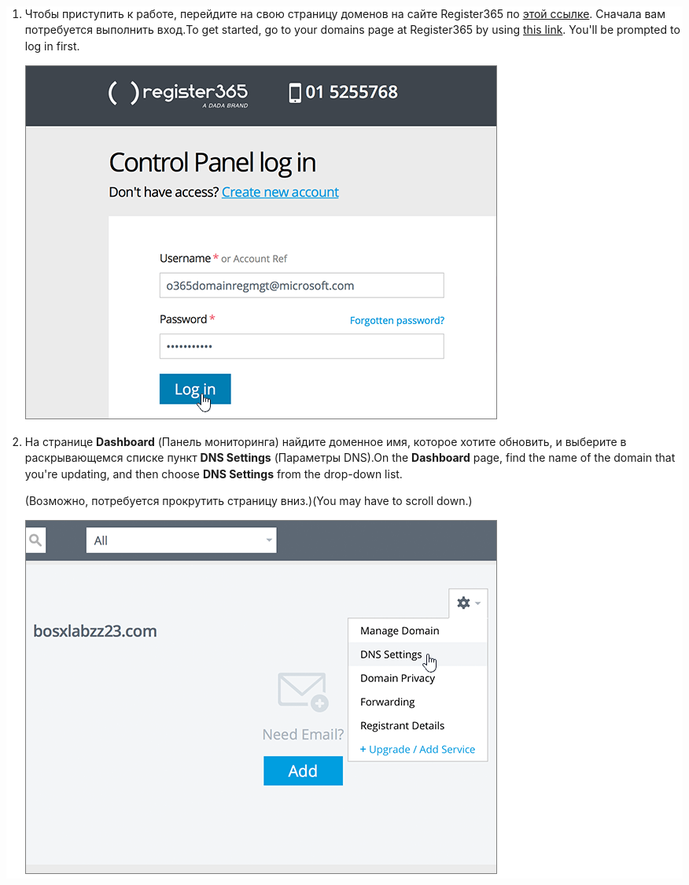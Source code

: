1. <span data-ttu-id="c0f99-p107">Чтобы приступить к работе, перейдите на свою страницу доменов на сайте Register365 по [этой ссылке](https://admin.register365.com/dns/). Сначала вам потребуется выполнить вход.</span><span class="sxs-lookup"><span data-stu-id="c0f99-p107">To get started, go to your domains page at Register365 by using [this link](https://admin.register365.com/dns/). You'll be prompted to log in first.</span></span>
    
    ![Страница входа на панель управления](../../media/d7ec9791-d03f-45dd-b080-8aaae5d19ea6.png)
  
2. <span data-ttu-id="c0f99-161">На странице **Dashboard** (Панель мониторинга) найдите доменное имя, которое хотите обновить, и выберите в раскрывающемся списке пункт **DNS Settings** (Параметры DNS).</span><span class="sxs-lookup"><span data-stu-id="c0f99-161">On the **Dashboard** page, find the name of the domain that you're updating, and then choose **DNS Settings** from the drop-down list.</span></span> 
    
    <span data-ttu-id="c0f99-162">(Возможно, потребуется прокрутить страницу вниз.)</span><span class="sxs-lookup"><span data-stu-id="c0f99-162">(You may have to scroll down.)</span></span>
    
    ![Выбор параметров DNS в списке](../../media/57944802-3f6b-49bb-971a-b1d20936cba3.png)
  